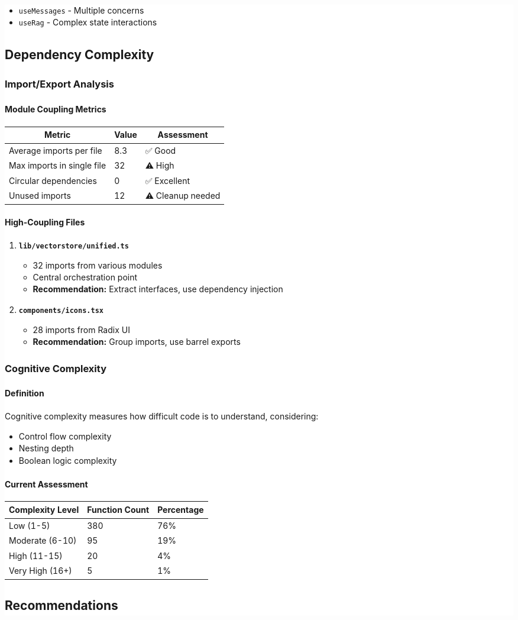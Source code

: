 - `useMessages` - Multiple concerns
- `useRag` - Complex state interactions

## Dependency Complexity

### Import/Export Analysis

#### Module Coupling Metrics

| Metric                     | Value | Assessment        |
| -------------------------- | ----- | ----------------- |
| Average imports per file   | 8.3   | ✅ Good           |
| Max imports in single file | 32    | ⚠️ High           |
| Circular dependencies      | 0     | ✅ Excellent      |
| Unused imports             | 12    | ⚠️ Cleanup needed |

#### High-Coupling Files

1. **`lib/vectorstore/unified.ts`**

   - 32 imports from various modules
   - Central orchestration point
   - **Recommendation:** Extract interfaces, use dependency injection

2. **`components/icons.tsx`**
   - 28 imports from Radix UI
   - **Recommendation:** Group imports, use barrel exports

### Cognitive Complexity

#### Definition

Cognitive complexity measures how difficult code is to understand, considering:

- Control flow complexity
- Nesting depth
- Boolean logic complexity

#### Current Assessment

| Complexity Level | Function Count | Percentage |
| ---------------- | -------------- | ---------- |
| Low (1-5)        | 380            | 76%        |
| Moderate (6-10)  | 95             | 19%        |
| High (11-15)     | 20             | 4%         |
| Very High (16+)  | 5              | 1%         |

## Recommendations
